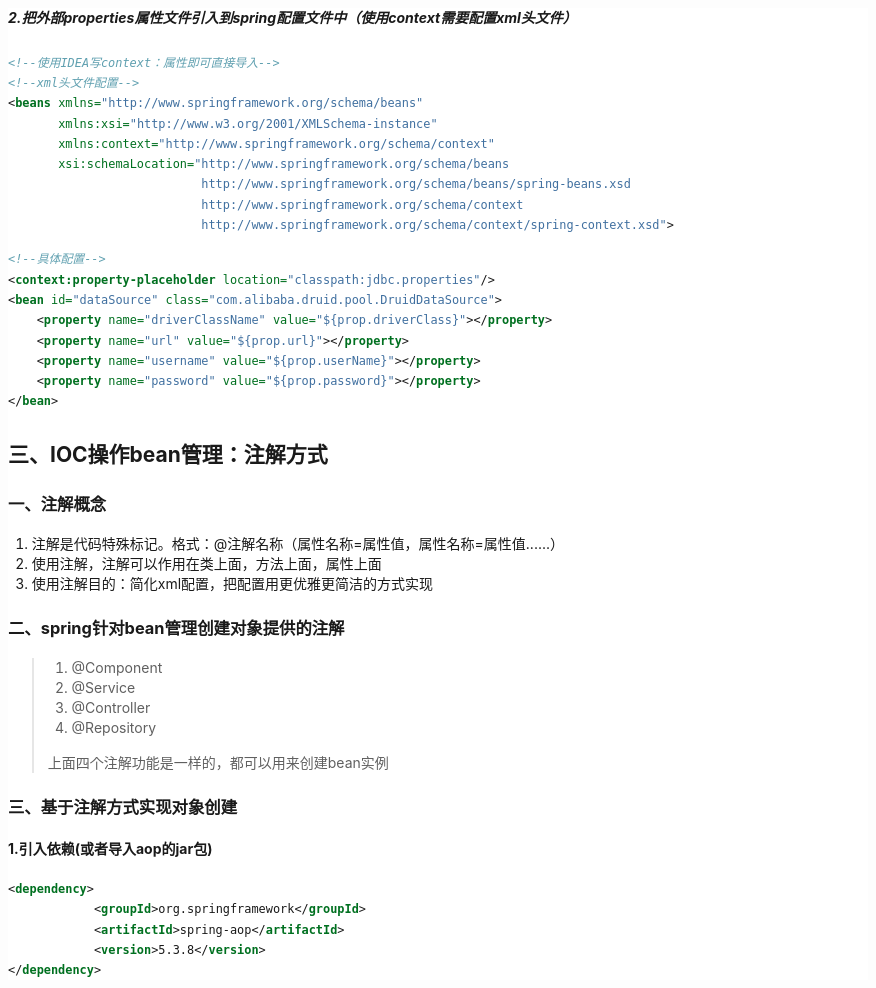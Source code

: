##### 2.把外部properties属性文件引入到spring配置文件中（使用context需要配置xml头文件）

```xml
<!--使用IDEA写context：属性即可直接导入-->
<!--xml头文件配置-->
<beans xmlns="http://www.springframework.org/schema/beans"
       xmlns:xsi="http://www.w3.org/2001/XMLSchema-instance"
       xmlns:context="http://www.springframework.org/schema/context"
       xsi:schemaLocation="http://www.springframework.org/schema/beans
                           http://www.springframework.org/schema/beans/spring-beans.xsd
                           http://www.springframework.org/schema/context
                           http://www.springframework.org/schema/context/spring-context.xsd">
```

```xml
<!--具体配置-->
<context:property-placeholder location="classpath:jdbc.properties"/>
<bean id="dataSource" class="com.alibaba.druid.pool.DruidDataSource">
    <property name="driverClassName" value="${prop.driverClass}"></property>
    <property name="url" value="${prop.url}"></property>
    <property name="username" value="${prop.userName}"></property>
    <property name="password" value="${prop.password}"></property>
</bean>
```

## 三、IOC操作bean管理：注解方式

### 一、注解概念

1. 注解是代码特殊标记。格式：@注解名称（属性名称=属性值，属性名称=属性值......）
2. 使用注解，注解可以作用在类上面，方法上面，属性上面
3. 使用注解目的：简化xml配置，把配置用更优雅更简洁的方式实现

### 二、spring针对bean管理创建对象提供的注解

> 1. @Component
> 2. @Service
> 3. @Controller
> 4. @Repository
>
> 上面四个注解功能是一样的，都可以用来创建bean实例

### 三、基于注解方式实现对象创建

#### 1.引入依赖(或者导入aop的jar包)

```xml
<dependency>
            <groupId>org.springframework</groupId>
            <artifactId>spring-aop</artifactId>
            <version>5.3.8</version>
</dependency>
```
